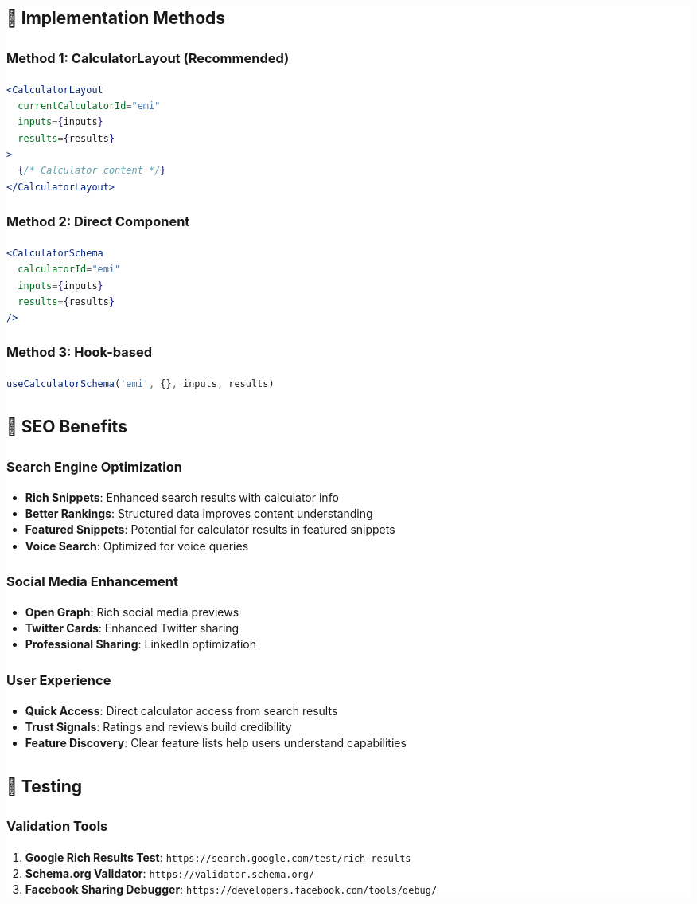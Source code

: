 ## 🔧 Implementation Methods

### Method 1: CalculatorLayout (Recommended)
```jsx
<CalculatorLayout
  currentCalculatorId="emi"
  inputs={inputs}
  results={results}
>
  {/* Calculator content */}
</CalculatorLayout>
```

### Method 2: Direct Component
```jsx
<CalculatorSchema 
  calculatorId="emi"
  inputs={inputs}
  results={results}
/>
```

### Method 3: Hook-based
```jsx
useCalculatorSchema('emi', {}, inputs, results)
```

## 🚀 SEO Benefits

### Search Engine Optimization
- **Rich Snippets**: Enhanced search results with calculator info
- **Better Rankings**: Structured data improves content understanding
- **Featured Snippets**: Potential for calculator results in featured snippets
- **Voice Search**: Optimized for voice queries

### Social Media Enhancement
- **Open Graph**: Rich social media previews
- **Twitter Cards**: Enhanced Twitter sharing
- **Professional Sharing**: LinkedIn optimization

### User Experience
- **Quick Access**: Direct calculator access from search results
- **Trust Signals**: Ratings and reviews build credibility
- **Feature Discovery**: Clear feature lists help users understand capabilities

## 🧪 Testing

### Validation Tools
1. **Google Rich Results Test**: `https://search.google.com/test/rich-results`
2. **Schema.org Validator**: `https://validator.schema.org/`
3. **Facebook Sharing Debugger**: `https://developers.facebook.com/tools/debug/`
